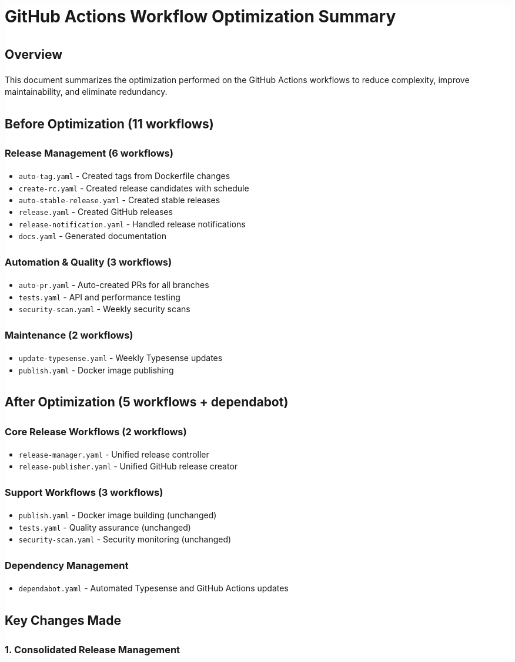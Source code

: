 # GitHub Actions Workflow Optimization Summary

## Overview

This document summarizes the optimization performed on the GitHub Actions workflows to reduce complexity, improve maintainability, and eliminate redundancy.

## Before Optimization (11 workflows)

### Release Management (6 workflows)

- `auto-tag.yaml` - Created tags from Dockerfile changes
- `create-rc.yaml` - Created release candidates with schedule
- `auto-stable-release.yaml` - Created stable releases
- `release.yaml` - Created GitHub releases
- `release-notification.yaml` - Handled release notifications
- `docs.yaml` - Generated documentation

### Automation & Quality (3 workflows)

- `auto-pr.yaml` - Auto-created PRs for all branches
- `tests.yaml` - API and performance testing
- `security-scan.yaml` - Weekly security scans

### Maintenance (2 workflows)

- `update-typesense.yaml` - Weekly Typesense updates
- `publish.yaml` - Docker image publishing

## After Optimization (5 workflows + dependabot)

### Core Release Workflows (2 workflows)

- `release-manager.yaml` - Unified release controller
- `release-publisher.yaml` - Unified GitHub release creator

### Support Workflows (3 workflows)

- `publish.yaml` - Docker image building (unchanged)
- `tests.yaml` - Quality assurance (unchanged)
- `security-scan.yaml` - Security monitoring (unchanged)

### Dependency Management

- `dependabot.yaml` - Automated Typesense and GitHub Actions updates

## Key Changes Made

### 1. Consolidated Release Management
